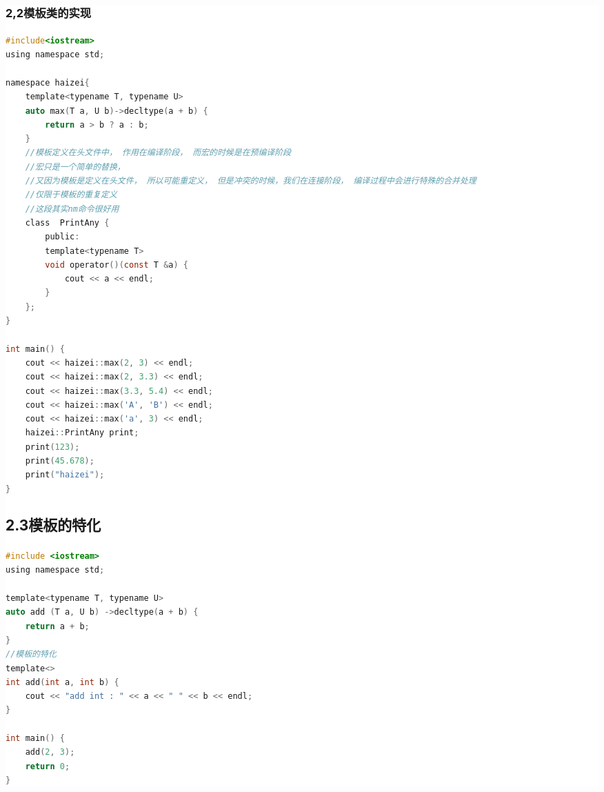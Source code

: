 ### 2,2模板类的实现

~~~ c
#include<iostream>
using namespace std;

namespace haizei{
	template<typename T, typename U>
	auto max(T a, U b)->decltype(a + b) {
		return a > b ? a : b;
	}
	//模板定义在头文件中， 作用在编译阶段， 而宏的时候是在预编译阶段
	//宏只是一个简单的替换， 
	//又因为模板是定义在头文件， 所以可能重定义， 但是冲突的时候，我们在连接阶段， 编译过程中会进行特殊的合并处理 
	//仅限于模板的重复定义
	//这段其实nm命令很好用 
	class  PrintAny {
		public:
		template<typename T>
		void operator()(const T &a) {
			cout << a << endl;
		}
	};
} 

int main() {
	cout << haizei::max(2, 3) << endl;
	cout << haizei::max(2, 3.3) << endl;
	cout << haizei::max(3.3, 5.4) << endl;
	cout << haizei::max('A', 'B') << endl;
	cout << haizei::max('a', 3) << endl;
	haizei::PrintAny print;
	print(123);
	print(45.678);
	print("haizei");
}
~~~

## 2.3模板的特化

~~~ c
#include <iostream>
using namespace std;

template<typename T, typename U>
auto add (T a, U b) ->decltype(a + b) {
	return a + b;
}  
//模板的特化 
template<>
int add(int a, int b) {
	cout << "add int : " << a << " " << b << endl;
} 

int main() {
	add(2, 3); 
	return 0;
}
~~~

